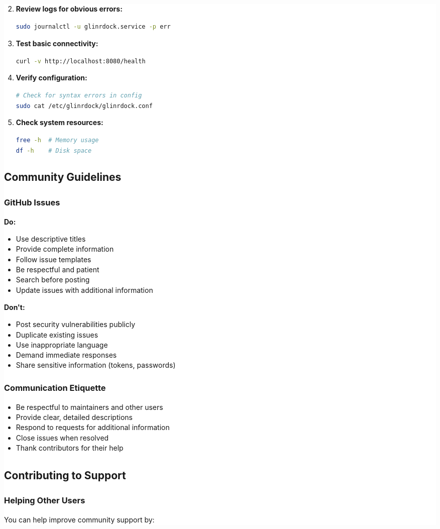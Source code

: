 2. **Review logs for obvious errors:**
   ```bash
   sudo journalctl -u glinrdock.service -p err
   ```

3. **Test basic connectivity:**
   ```bash
   curl -v http://localhost:8080/health
   ```

4. **Verify configuration:**
   ```bash
   # Check for syntax errors in config
   sudo cat /etc/glinrdock/glinrdock.conf
   ```

5. **Check system resources:**
   ```bash
   free -h  # Memory usage
   df -h    # Disk space
   ```

## Community Guidelines

### GitHub Issues

**Do:**
- Use descriptive titles
- Provide complete information
- Follow issue templates
- Be respectful and patient
- Search before posting
- Update issues with additional information

**Don't:**
- Post security vulnerabilities publicly
- Duplicate existing issues
- Use inappropriate language
- Demand immediate responses
- Share sensitive information (tokens, passwords)

### Communication Etiquette

- Be respectful to maintainers and other users
- Provide clear, detailed descriptions
- Respond to requests for additional information
- Close issues when resolved
- Thank contributors for their help

## Contributing to Support

### Helping Other Users

You can help improve community support by:
